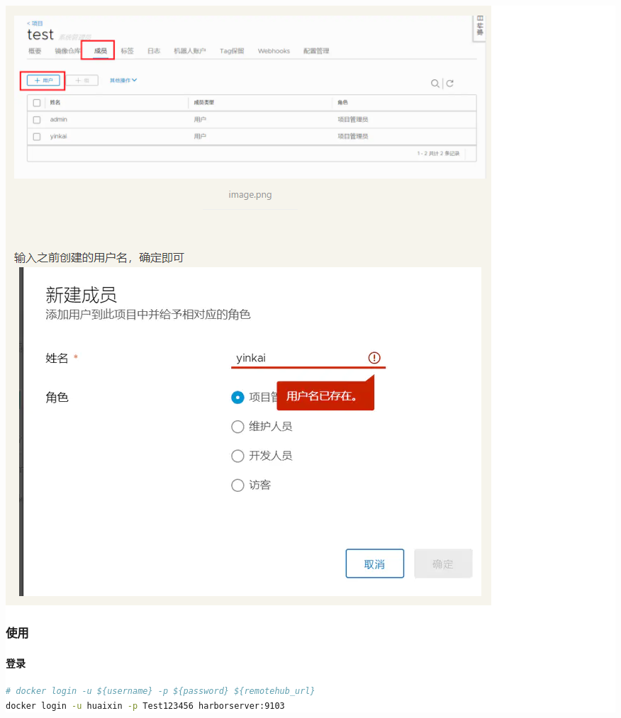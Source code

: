![](./images/harbor-use(1).png)



### 使用

#### 登录

```bash
# docker login -u ${username} -p ${password} ${remotehub_url}
docker login -u huaixin -p Test123456 harborserver:9103
```
